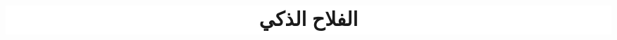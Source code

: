 <!DOCTYPE html>
<html lang="ar" dir="rtl">
<head>
    <meta charset="UTF-8">
    <meta name="viewport" content="width=device-width, initial-scale=1.0">
    <title>الفلاح الذكي - متجر الأدوات الزراعية في الجزائر</title>
    <script src="https://cdn.tailwindcss.com"></script>
    <link href="https://cdnjs.cloudflare.com/ajax/libs/font-awesome/6.0.0/css/all.min.css" rel="stylesheet">
    <script>
        tailwind.config = {
            theme: {
                extend: {
                    colors: {
                        primary: '#5D5CDE',
                        green: {
                            500: '#22c55e',
                            600: '#16a34a',
                            700: '#15803d'
                        }
                    },
                    fontFamily: {
                        arabic: ['Tahoma', 'Arial', 'sans-serif']
                    }
                }
            }
        }
    </script>
    <style>
        body { font-family: 'Tahoma', Arial, sans-serif; }
        .product-card:hover { transform: translateY(-4px); }
        .cart-badge { 
            animation: pulse 0.5s;
            transform-origin: center;
        }
        @keyframes pulse {
            0% { transform: scale(1); }
            50% { transform: scale(1.2); }
            100% { transform: scale(1); }
        }
    </style>
</head>
<body class="bg-gray-50 dark:bg-gray-900 text-gray-900 dark:text-gray-100 transition-colors duration-300">
    <!-- Header -->
    <header class="bg-white dark:bg-gray-800 shadow-lg sticky top-0 z-50">
        <div class="container mx-auto px-4 py-4">
            <div class="flex justify-between items-center">
                <div class="flex items-center space-x-4 space-x-reverse">
                    <div class="bg-green-500 p-2 rounded-lg">
                        <i class="fas fa-seedling text-white text-xl"></i>
                    </div>
                    <h1 class="text-2xl font-bold text-green-600">الفلاح الذكي</h1>
                </div>
                